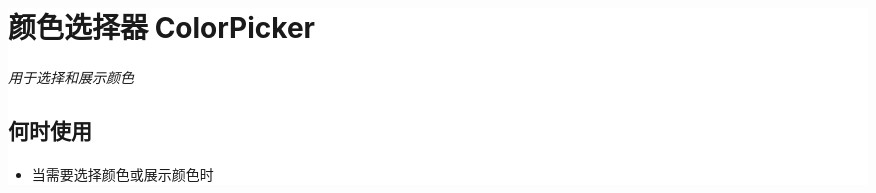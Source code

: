 # 颜色选择器 ColorPicker

<GlobalElement />

*用于选择和展示颜色*

## 何时使用

- 当需要选择颜色或展示颜色时

<script setup lang="ts">
import { ref, watchEffect } from 'vue'
import type { CheckboxOption } from 'vue-amazing-ui'
import { generate } from '@ant-design/colors'
const colorValue = ref('rgba(0, 0, 0, 1)')
const showAlpha = ref(false)
const showPreview = ref(true)
const show = ref(false)
const primaryColor = ref('#ff6900')
const primaryShadowColor = ref('rgba(255, 116, 32, 0.1)')
const modeOptions: CheckboxOption[] = [
  {
    label: 'rgb',
    value: 'rgb'
  },
  {
    label: 'hex',
    value: 'hex'
  },
  {
    label: 'hsl',
    value: 'hsl'
  },
  {
    label: 'hsv',
    value: 'hsv'
  }
]
const modes = ref(['rgb', 'hex'])
const actionOptions: CheckboxOption[] = [
  {
    label: 'confirm',
    value: 'confirm'
  },
  {
    label: 'clear',
    value: 'clear'
  }
]
const actions = ref(['confirm', 'clear'])
watchEffect(() => {
  console.log('colorValue', colorValue.value)
})
watchEffect(() => {
  console.log('show', show.value)
})
function labelFormat(color: string) {
  return `hello ${color}`
}
function handleComplele(color: string) {
  console.log('complete', color)
}
function handleConfirm(color: string) {